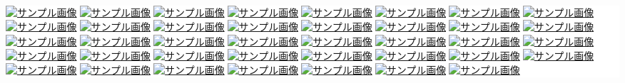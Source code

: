 <a href="20241014_029.JPG" target="_blank"><img src="20241014_029.JPG" alt="サンプル画像" width="900" /></a>
<a href="20241014_030.JPG" target="_blank"><img src="20241014_030.JPG" alt="サンプル画像" width="900" /></a>
<a href="20241014_031.JPG" target="_blank"><img src="20241014_031.JPG" alt="サンプル画像" width="900" /></a>
<a href="20241014_032.JPG" target="_blank"><img src="20241014_032.JPG" alt="サンプル画像" width="900" /></a>
<a href="20241014_033.JPG" target="_blank"><img src="20241014_033.JPG" alt="サンプル画像" width="900" /></a>
<a href="20241014_034.JPG" target="_blank"><img src="20241014_034.JPG" alt="サンプル画像" width="900" /></a>
<a href="20241014_035.JPG" target="_blank"><img src="20241014_035.JPG" alt="サンプル画像" width="900" /></a>
<a href="20241014_036.JPG" target="_blank"><img src="20241014_036.JPG" alt="サンプル画像" width="900" /></a>
<a href="20241014_037.JPG" target="_blank"><img src="20241014_037.JPG" alt="サンプル画像" width="900" /></a>
<a href="20241014_038.JPG" target="_blank"><img src="20241014_038.JPG" alt="サンプル画像" width="900" /></a>
<a href="20241014_039.JPG" target="_blank"><img src="20241014_039.JPG" alt="サンプル画像" width="900" /></a>
<a href="20241014_040.JPG" target="_blank"><img src="20241014_040.JPG" alt="サンプル画像" width="900" /></a>
<a href="20241014_041.JPG" target="_blank"><img src="20241014_041.JPG" alt="サンプル画像" width="900" /></a>
<a href="20241014_042.JPG" target="_blank"><img src="20241014_042.JPG" alt="サンプル画像" width="900" /></a>
<a href="20241014_043.JPG" target="_blank"><img src="20241014_043.JPG" alt="サンプル画像" width="900" /></a>
<a href="20241014_044.JPG" target="_blank"><img src="20241014_044.JPG" alt="サンプル画像" width="900" /></a>
<a href="20241014_045.JPG" target="_blank"><img src="20241014_045.JPG" alt="サンプル画像" width="900" /></a>
<a href="20241014_046.JPG" target="_blank"><img src="20241014_046.JPG" alt="サンプル画像" width="900" /></a>
<a href="20241014_047.JPG" target="_blank"><img src="20241014_047.JPG" alt="サンプル画像" width="900" /></a>
<a href="20241014_048.JPG" target="_blank"><img src="20241014_048.JPG" alt="サンプル画像" width="900" /></a>
<a href="20241014_049.JPG" target="_blank"><img src="20241014_049.JPG" alt="サンプル画像" width="900" /></a>
<a href="20241014_050.JPG" target="_blank"><img src="20241014_050.JPG" alt="サンプル画像" width="900" /></a>
<a href="20241014_051.JPG" target="_blank"><img src="20241014_051.JPG" alt="サンプル画像" width="900" /></a>
<a href="20241014_052.JPG" target="_blank"><img src="20241014_052.JPG" alt="サンプル画像" width="900" /></a>
<a href="20241014_053.JPG" target="_blank"><img src="20241014_053.JPG" alt="サンプル画像" width="900" /></a>
<a href="20241014_054.JPG" target="_blank"><img src="20241014_054.JPG" alt="サンプル画像" width="900" /></a>
<a href="20241014_055.JPG" target="_blank"><img src="20241014_055.JPG" alt="サンプル画像" width="900" /></a>
<a href="20241014_056.JPG" target="_blank"><img src="20241014_056.JPG" alt="サンプル画像" width="900" /></a>
<a href="20241014_057.JPG" target="_blank"><img src="20241014_057.JPG" alt="サンプル画像" width="900" /></a>
<a href="20241014_058.JPG" target="_blank"><img src="20241014_058.JPG" alt="サンプル画像" width="900" /></a>
<a href="20241014_059.JPG" target="_blank"><img src="20241014_059.JPG" alt="サンプル画像" width="900" /></a>
<a href="20241014_060.JPG" target="_blank"><img src="20241014_060.JPG" alt="サンプル画像" width="900" /></a>
<a href="20241014_061.JPG" target="_blank"><img src="20241014_061.JPG" alt="サンプル画像" width="900" /></a>
<a href="20241014_062.JPG" target="_blank"><img src="20241014_062.JPG" alt="サンプル画像" width="900" /></a>
<a href="20241014_063.JPG" target="_blank"><img src="20241014_063.JPG" alt="サンプル画像" width="900" /></a>
<a href="20241014_064.JPG" target="_blank"><img src="20241014_064.JPG" alt="サンプル画像" width="900" /></a>
<a href="20241014_065.JPG" target="_blank"><img src="20241014_065.JPG" alt="サンプル画像" width="900" /></a>
<a href="20241014_066.JPG" target="_blank"><img src="20241014_066.JPG" alt="サンプル画像" width="900" /></a>
<a href="20241014_067.JPG" target="_blank"><img src="20241014_067.JPG" alt="サンプル画像" width="900" /></a>